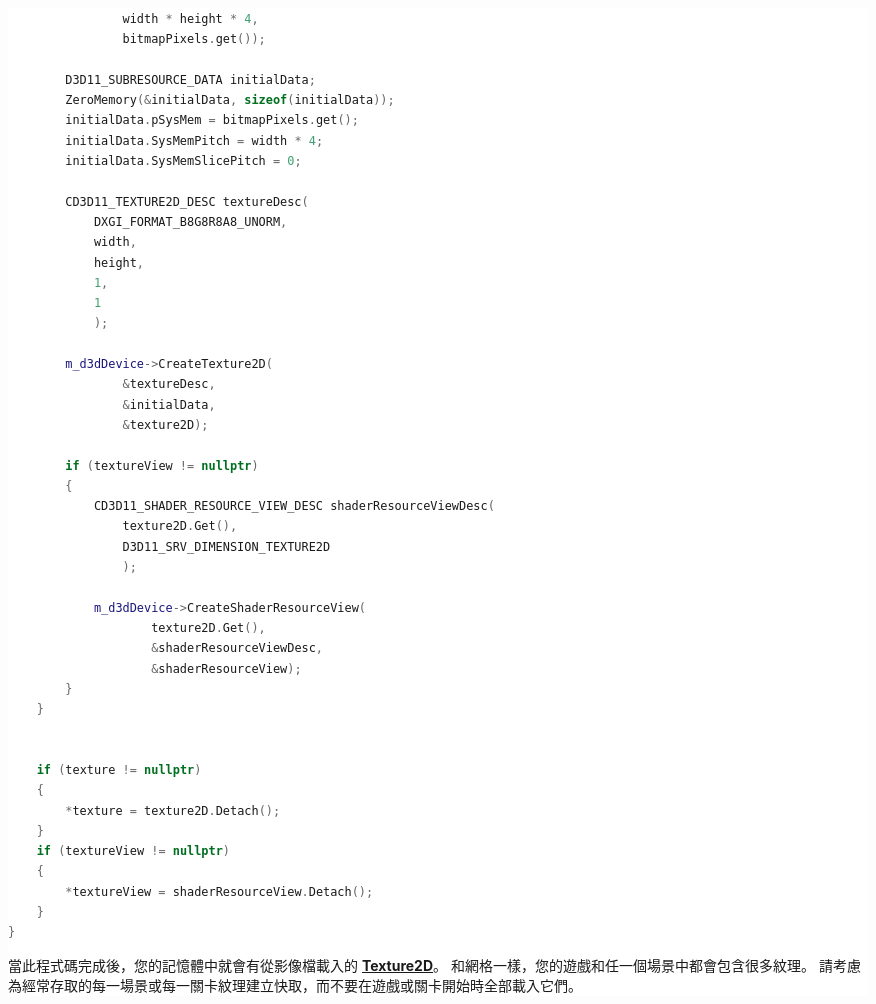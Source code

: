 ```cpp
                width * height * 4,
                bitmapPixels.get());

        D3D11_SUBRESOURCE_DATA initialData;
        ZeroMemory(&initialData, sizeof(initialData));
        initialData.pSysMem = bitmapPixels.get();
        initialData.SysMemPitch = width * 4;
        initialData.SysMemSlicePitch = 0;

        CD3D11_TEXTURE2D_DESC textureDesc(
            DXGI_FORMAT_B8G8R8A8_UNORM,
            width,
            height,
            1,
            1
            );

        m_d3dDevice->CreateTexture2D(
                &textureDesc,
                &initialData,
                &texture2D);

        if (textureView != nullptr)
        {
            CD3D11_SHADER_RESOURCE_VIEW_DESC shaderResourceViewDesc(
                texture2D.Get(),
                D3D11_SRV_DIMENSION_TEXTURE2D
                );

            m_d3dDevice->CreateShaderResourceView(
                    texture2D.Get(),
                    &shaderResourceViewDesc,
                    &shaderResourceView);
        }
    }


    if (texture != nullptr)
    {
        *texture = texture2D.Detach();
    }
    if (textureView != nullptr)
    {
        *textureView = shaderResourceView.Detach();
    }
}
```

當此程式碼完成後，您的記憶體中就會有從影像檔載入的 [**Texture2D**](https://msdn.microsoft.com/library/windows/desktop/ff476635)。 和網格一樣，您的遊戲和任一個場景中都會包含很多紋理。 請考慮為經常存取的每一場景或每一關卡紋理建立快取，而不要在遊戲或關卡開始時全部載入它們。
